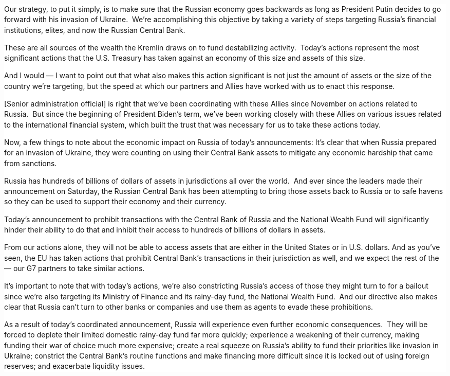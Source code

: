 Our strategy, to put it simply, is to make sure that the Russian economy
goes backwards as long as President Putin decides to go forward with his
invasion of Ukraine.  We’re accomplishing this objective by taking a
variety of steps targeting Russia’s financial institutions, elites, and
now the Russian Central Bank.

These are all sources of the wealth the Kremlin draws on to fund
destabilizing activity.  Today’s actions represent the most significant
actions that the U.S. Treasury has taken against an economy of this size
and assets of this size. 

And I would — I want to point out that what also makes this action
significant is not just the amount of assets or the size of the country
we’re targeting, but the speed at which our partners and Allies have
worked with us to enact this response.

\[Senior administration official\] is right that we’ve been coordinating
with these Allies since November on actions related to Russia.  But
since the beginning of President Biden’s term, we’ve been working
closely with these Allies on various issues related to the international
financial system, which built the trust that was necessary for us to
take these actions today.

Now, a few things to note about the economic impact on Russia of today’s
announcements: It’s clear that when Russia prepared for an invasion of
Ukraine, they were counting on using their Central Bank assets to
mitigate any economic hardship that came from sanctions. 

Russia has hundreds of billions of dollars of assets in jurisdictions
all over the world.  And ever since the leaders made their announcement
on Saturday, the Russian Central Bank has been attempting to bring those
assets back to Russia or to safe havens so they can be used to support
their economy and their currency. 

Today’s announcement to prohibit transactions with the Central Bank of
Russia and the National Wealth Fund will significantly hinder their
ability to do that and inhibit their access to hundreds of billions of
dollars in assets. 

From our actions alone, they will not be able to access assets that are
either in the United States or in U.S. dollars. And as you’ve seen, the
EU has taken actions that prohibit Central Bank’s transactions in their
jurisdiction as well, and we expect the rest of the — our G7 partners to
take similar actions.

It’s important to note that with today’s actions, we’re also
constricting Russia’s access of those they might turn to for a bailout
since we’re also targeting its Ministry of Finance and its rainy-day
fund, the National Wealth Fund.  And our directive also makes clear that
Russia can’t turn to other banks or companies and use them as agents to
evade these prohibitions. 

As a result of today’s coordinated announcement, Russia will experience
even further economic consequences.  They will be forced to deplete
their limited domestic rainy-day fund far more quickly; experience a
weakening of their currency, making funding their war of choice much
more expensive; create a real squeeze on Russia’s ability to fund their
priorities like invasion in Ukraine; constrict the Central Bank’s
routine functions and make financing more difficult since it is locked
out of using foreign reserves; and exacerbate liquidity issues.
